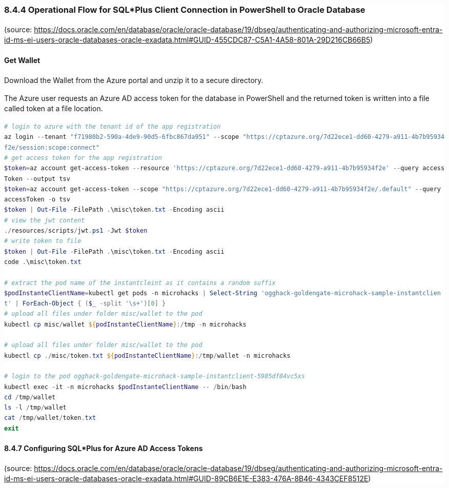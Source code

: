 ~~~sql
~~~

### 8.4.4 Operational Flow for SQL*Plus Client Connection in PowerShell to Oracle Database
(source: https://docs.oracle.com/en/database/oracle/oracle-database/19/dbseg/authenticating-and-authorizing-microsoft-entra-id-ms-ei-users-oracle-databases-oracle-exadata.html#GUID-455CDC87-C5A1-4A58-801A-29D216CB66B5)

#### Get Wallet
Download the Wallet from the Azure portal and unzip it to a secure directory.

The Azure user requests an Azure AD access token for the database in PowerShell and the returned token is written into a file called token at a file location.

~~~powershell
# login to azure with the tenant id of the app registration
az login --tenant "f71980b2-590a-4de9-90d5-6fbc867da951" --scope "https://cptazure.org/7d22ece1-dd60-4279-a911-4b7b95934f2e/session:scope:connect"
# get access token for the app registration
$token=az account get-access-token --resource 'https://cptazure.org/7d22ece1-dd60-4279-a911-4b7b95934f2e' --query accessToken --output tsv
$token=az account get-access-token --scope "https://cptazure.org/7d22ece1-dd60-4279-a911-4b7b95934f2e/.default" --query accessToken -o tsv
$token | Out-File -FilePath .\misc\token.txt -Encoding ascii
# view the jwt content
./resources/scripts/jwt.ps1 -Jwt $token 
# write token to file
$token | Out-File -FilePath .\misc\token.txt -Encoding ascii
code .\misc\token.txt

# extract the pod name of the instantcleint as it contains a random suffix
$podInstanteClientName=kubectl get pods -n microhacks | Select-String 'ogghack-goldengate-microhack-sample-instantclient' | ForEach-Object { ($_ -split '\s+')[0] }
# upload all files under folder misc/wallet to the pod 
kubectl cp misc/wallet ${podInstanteClientName}:/tmp -n microhacks

# upload all files under folder misc/wallet to the pod 
kubectl cp ./misc/token.txt ${podInstanteClientName}:/tmp/wallet -n microhacks

# login to the pod ogghack-goldengate-microhack-sample-instantclient-5985df84vc5xs
kubectl exec -it -n microhacks $podInstanteClientName -- /bin/bash
cd /tmp/wallet
ls -l /tmp/wallet
cat /tmp/wallet/token.txt
exit
~~~

#### 8.4.7 Configuring SQL*Plus for Azure AD Access Tokens
(source: https://docs.oracle.com/en/database/oracle/oracle-database/19/dbseg/authenticating-and-authorizing-microsoft-entra-id-ms-ei-users-oracle-databases-oracle-exadata.html#GUID-89CB6E1E-E383-476A-8B46-4343CEF8512E)
